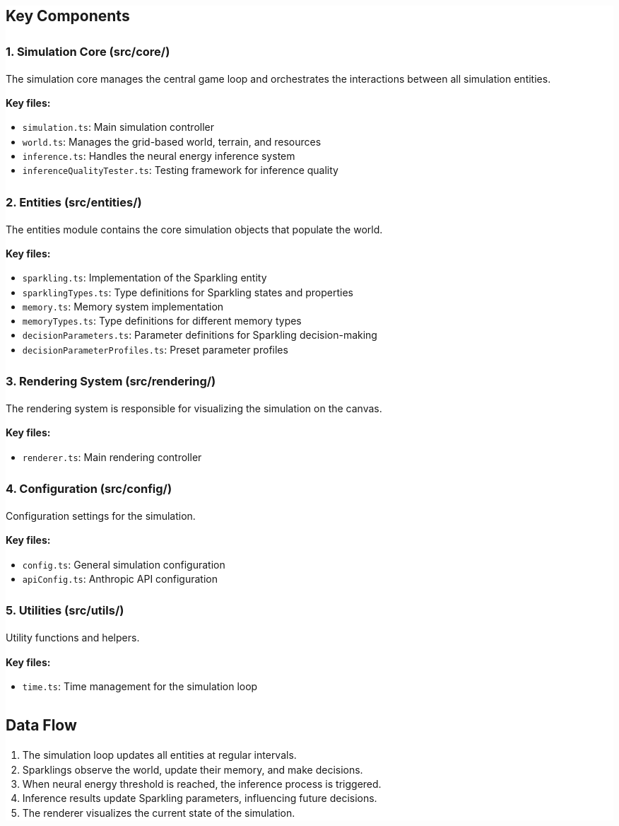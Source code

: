 ## Key Components 

### 1. Simulation Core (src/core/)

The simulation core manages the central game loop and orchestrates the interactions between all simulation entities.

**Key files:**
- `simulation.ts`: Main simulation controller
- `world.ts`: Manages the grid-based world, terrain, and resources
- `inference.ts`: Handles the neural energy inference system
- `inferenceQualityTester.ts`: Testing framework for inference quality

### 2. Entities (src/entities/)

The entities module contains the core simulation objects that populate the world.

**Key files:**
- `sparkling.ts`: Implementation of the Sparkling entity
- `sparklingTypes.ts`: Type definitions for Sparkling states and properties
- `memory.ts`: Memory system implementation
- `memoryTypes.ts`: Type definitions for different memory types
- `decisionParameters.ts`: Parameter definitions for Sparkling decision-making
- `decisionParameterProfiles.ts`: Preset parameter profiles

### 3. Rendering System (src/rendering/)

The rendering system is responsible for visualizing the simulation on the canvas.

**Key files:**
- `renderer.ts`: Main rendering controller

### 4. Configuration (src/config/)

Configuration settings for the simulation.

**Key files:**
- `config.ts`: General simulation configuration
- `apiConfig.ts`: Anthropic API configuration

### 5. Utilities (src/utils/)

Utility functions and helpers.

**Key files:**
- `time.ts`: Time management for the simulation loop

## Data Flow

1. The simulation loop updates all entities at regular intervals.
2. Sparklings observe the world, update their memory, and make decisions.
3. When neural energy threshold is reached, the inference process is triggered.
4. Inference results update Sparkling parameters, influencing future decisions.
5. The renderer visualizes the current state of the simulation.
